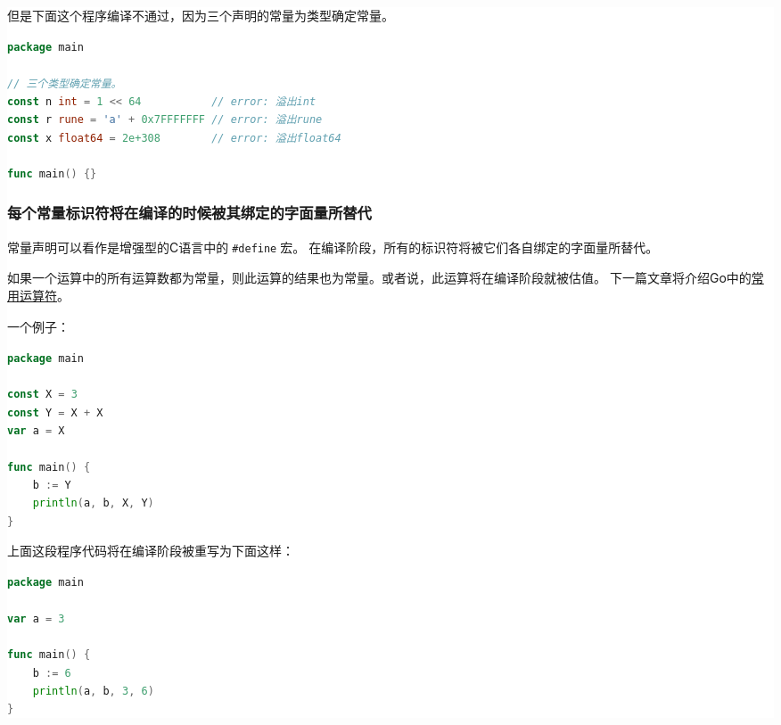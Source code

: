 但是下面这个程序编译不通过，因为三个声明的常量为类型确定常量。

``` go
package main

// 三个类型确定常量。
const n int = 1 << 64           // error: 溢出int
const r rune = 'a' + 0x7FFFFFFF // error: 溢出rune
const x float64 = 2e+308        // error: 溢出float64

func main() {}
```

### 每个常量标识符将在编译的时候被其绑定的字面量所替代

常量声明可以看作是增强型的C语言中的 `#define` 宏。 在编译阶段，所有的标识符将被它们各自绑定的字面量所替代。

如果一个运算中的所有运算数都为常量，则此运算的结果也为常量。或者说，此运算将在编译阶段就被估值。 下一篇文章将介绍Go中的[常用运算符](https://gfw.go101.org/article/operators.html)。

一个例子：

``` go
package main

const X = 3
const Y = X + X
var a = X

func main() {
	b := Y
	println(a, b, X, Y)
}
```

上面这段程序代码将在编译阶段被重写为下面这样：

``` go
package main

var a = 3

func main() {
	b := 6
	println(a, b, 3, 6)
}
```
